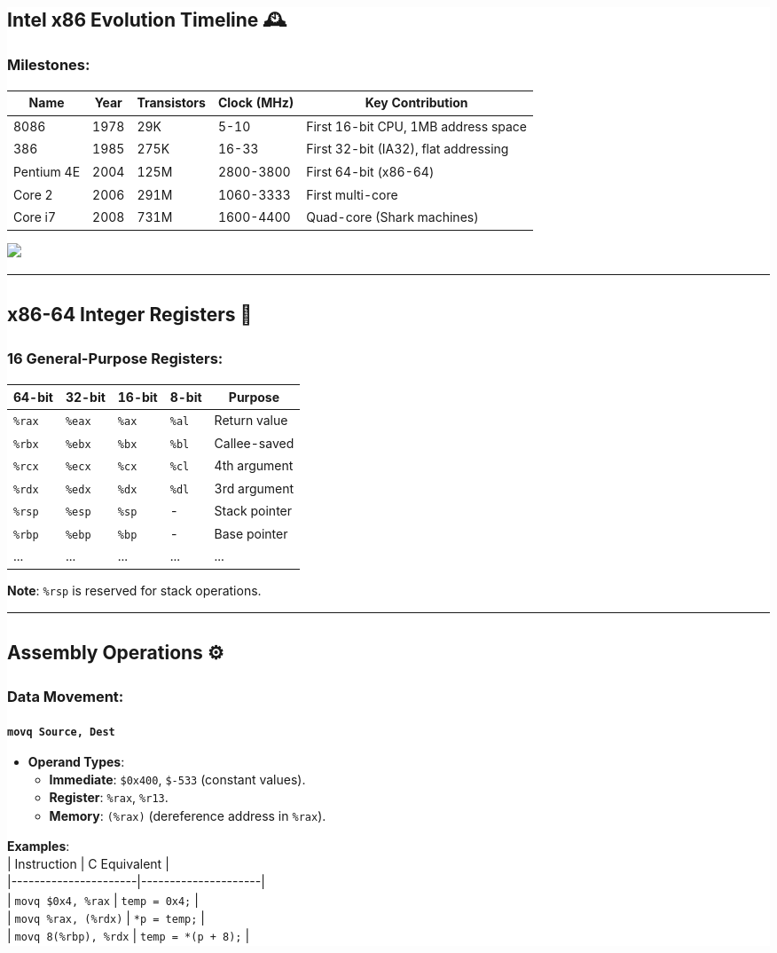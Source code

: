 
## Intel x86 Evolution Timeline 🕰️  
### Milestones:  
| Name       | Year | Transistors | Clock (MHz) | Key Contribution |  
|------------|------|-------------|-------------|-------------------|  
| 8086       | 1978 | 29K         | 5-10        | First 16-bit CPU, 1MB address space |  
| 386        | 1985 | 275K        | 16-33       | First 32-bit (IA32), flat addressing |  
| Pentium 4E | 2004 | 125M        | 2800-3800   | First 64-bit (x86-64) |  
| Core 2     | 2006 | 291M        | 1060-3333   | First multi-core |  
| Core i7    | 2008 | 731M        | 1600-4400   | Quad-core (Shark machines) |  

![](https://wy-static.wenxiaobai.com/chat-doc/3a651eb0482305c0ffdf05cb6488b2f6-image.png)

---

## x86-64 Integer Registers 🧮  
### 16 General-Purpose Registers:  
| 64-bit | 32-bit | 16-bit | 8-bit | Purpose |  
|--------|--------|--------|-------|---------|  
| `%rax` | `%eax` | `%ax`  | `%al` | Return value |  
| `%rbx` | `%ebx` | `%bx`  | `%bl` | Callee-saved |  
| `%rcx` | `%ecx` | `%cx`  | `%cl` | 4th argument |  
| `%rdx` | `%edx` | `%dx`  | `%dl` | 3rd argument |  
| `%rsp` | `%esp` | `%sp`  | -     | Stack pointer |  
| `%rbp` | `%ebp` | `%bp`  | -     | Base pointer |  
| ...    | ...    | ...    | ...   | ... |  

**Note**: `%rsp` is reserved for stack operations.  

---

## Assembly Operations ⚙️  
### Data Movement:  
**`movq Source, Dest`**  
- **Operand Types**:  
  - **Immediate**: `$0x400`, `$-533` (constant values).  
  - **Register**: `%rax`, `%r13`.  
  - **Memory**: `(%rax)` (dereference address in `%rax`).  

**Examples**:  
| Instruction          | C Equivalent        |  
|----------------------|---------------------|  
| `movq $0x4, %rax`    | `temp = 0x4;`       |  
| `movq %rax, (%rdx)`  | `*p = temp;`        |  
| `movq 8(%rbp), %rdx` | `temp = *(p + 8);`  |  
